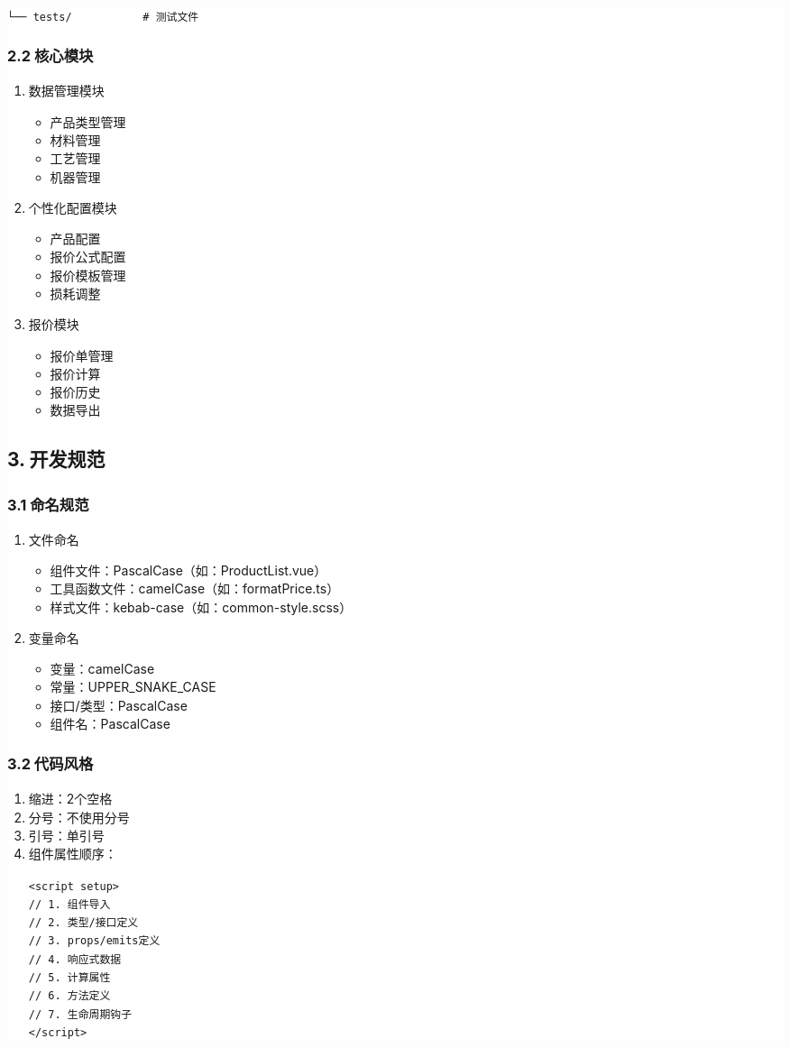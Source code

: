 ```
└── tests/           # 测试文件
```

### 2.2 核心模块
1. 数据管理模块
   - 产品类型管理
   - 材料管理
   - 工艺管理
   - 机器管理

2. 个性化配置模块
   - 产品配置
   - 报价公式配置
   - 报价模板管理
   - 损耗调整

3. 报价模块
   - 报价单管理
   - 报价计算
   - 报价历史
   - 数据导出

## 3. 开发规范

### 3.1 命名规范
1. 文件命名
   - 组件文件：PascalCase（如：ProductList.vue）
   - 工具函数文件：camelCase（如：formatPrice.ts）
   - 样式文件：kebab-case（如：common-style.scss）

2. 变量命名
   - 变量：camelCase
   - 常量：UPPER_SNAKE_CASE
   - 接口/类型：PascalCase
   - 组件名：PascalCase

### 3.2 代码风格
1. 缩进：2个空格
2. 分号：不使用分号
3. 引号：单引号
4. 组件属性顺序：
   ```vue
   <script setup>
   // 1. 组件导入
   // 2. 类型/接口定义
   // 3. props/emits定义
   // 4. 响应式数据
   // 5. 计算属性
   // 6. 方法定义
   // 7. 生命周期钩子
   </script>
   ```

